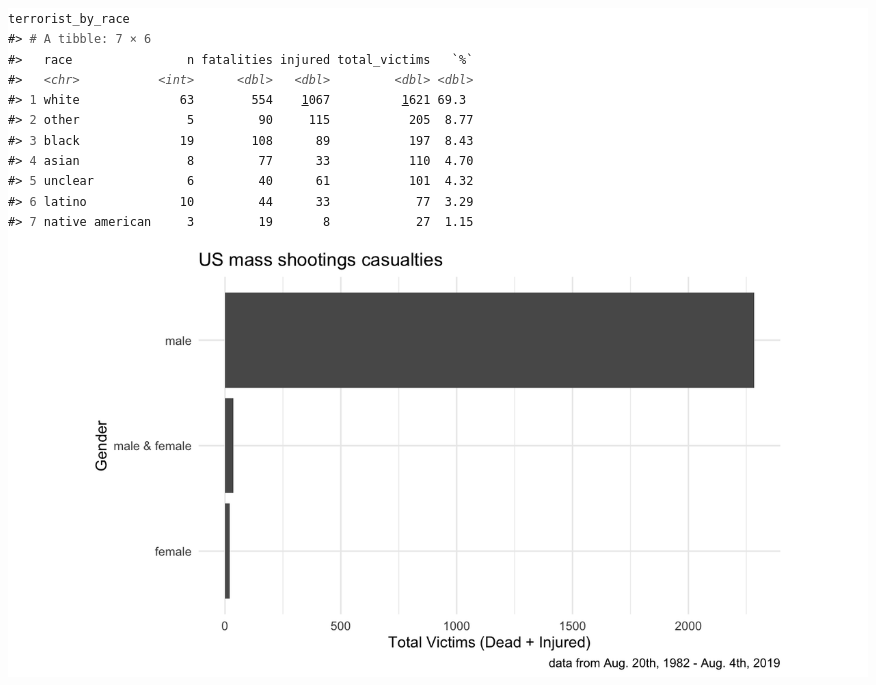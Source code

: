 </div>

<div class="highlight">

<pre class='chroma'><code class='language-r' data-lang='r'><span class='nv'>terrorist_by_race</span>
<span class='c'>#&gt; <span style='color: #555555;'># A tibble: 7 × 6</span></span>
<span class='c'>#&gt;   race                n fatalities injured total_victims   `%`</span>
<span class='c'>#&gt;   <span style='color: #555555; font-style: italic;'>&lt;chr&gt;</span>           <span style='color: #555555; font-style: italic;'>&lt;int&gt;</span>      <span style='color: #555555; font-style: italic;'>&lt;dbl&gt;</span>   <span style='color: #555555; font-style: italic;'>&lt;dbl&gt;</span>         <span style='color: #555555; font-style: italic;'>&lt;dbl&gt;</span> <span style='color: #555555; font-style: italic;'>&lt;dbl&gt;</span></span>
<span class='c'>#&gt; <span style='color: #555555;'>1</span> white              63        554    <span style='text-decoration: underline;'>1</span>067          <span style='text-decoration: underline;'>1</span>621 69.3 </span>
<span class='c'>#&gt; <span style='color: #555555;'>2</span> other               5         90     115           205  8.77</span>
<span class='c'>#&gt; <span style='color: #555555;'>3</span> black              19        108      89           197  8.43</span>
<span class='c'>#&gt; <span style='color: #555555;'>4</span> asian               8         77      33           110  4.70</span>
<span class='c'>#&gt; <span style='color: #555555;'>5</span> unclear             6         40      61           101  4.32</span>
<span class='c'>#&gt; <span style='color: #555555;'>6</span> latino             10         44      33            77  3.29</span>
<span class='c'>#&gt; <span style='color: #555555;'>7</span> native american     3         19       8            27  1.15</span></code></pre>

</div>

<div class="highlight">

<img src="figs/unnamed-chunk-21-1.png" width="700px" style="display: block; margin: auto;" />
